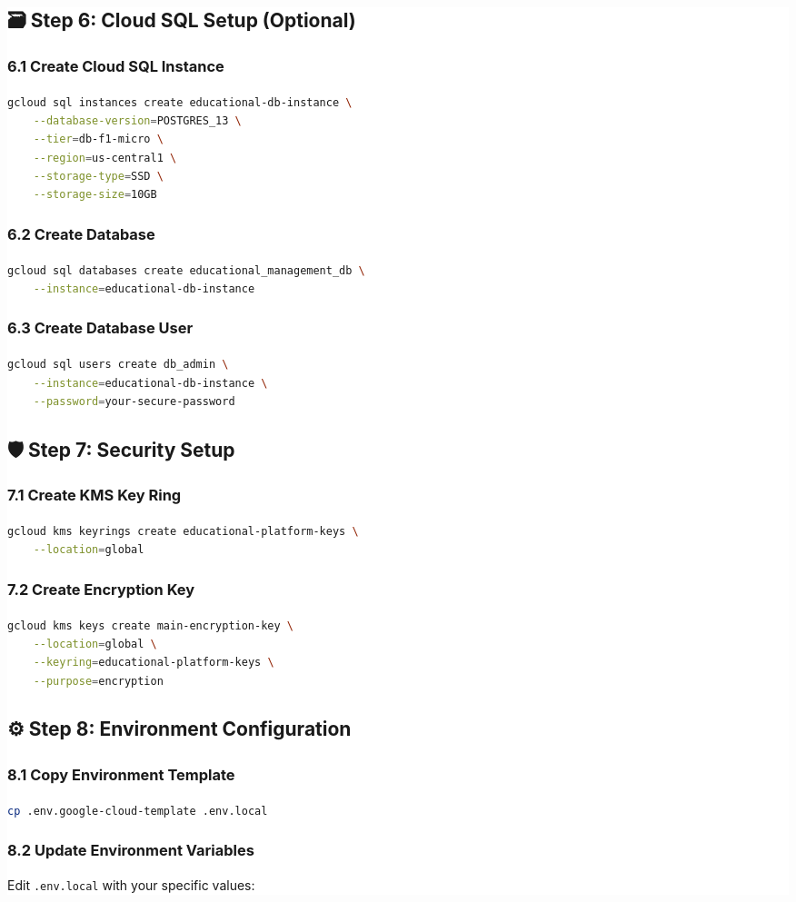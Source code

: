 ## 🗃️ Step 6: Cloud SQL Setup (Optional)

### 6.1 Create Cloud SQL Instance
```bash
gcloud sql instances create educational-db-instance \
    --database-version=POSTGRES_13 \
    --tier=db-f1-micro \
    --region=us-central1 \
    --storage-type=SSD \
    --storage-size=10GB
```

### 6.2 Create Database
```bash
gcloud sql databases create educational_management_db \
    --instance=educational-db-instance
```

### 6.3 Create Database User
```bash
gcloud sql users create db_admin \
    --instance=educational-db-instance \
    --password=your-secure-password
```

## 🛡️ Step 7: Security Setup

### 7.1 Create KMS Key Ring
```bash
gcloud kms keyrings create educational-platform-keys \
    --location=global
```

### 7.2 Create Encryption Key
```bash
gcloud kms keys create main-encryption-key \
    --location=global \
    --keyring=educational-platform-keys \
    --purpose=encryption
```

## ⚙️ Step 8: Environment Configuration

### 8.1 Copy Environment Template
```bash
cp .env.google-cloud-template .env.local
```

### 8.2 Update Environment Variables
Edit `.env.local` with your specific values:
